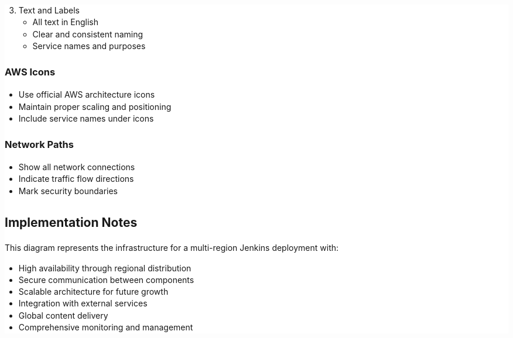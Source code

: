 3. Text and Labels
   - All text in English
   - Clear and consistent naming
   - Service names and purposes

### AWS Icons
- Use official AWS architecture icons
- Maintain proper scaling and positioning
- Include service names under icons

### Network Paths
- Show all network connections
- Indicate traffic flow directions
- Mark security boundaries

## Implementation Notes
This diagram represents the infrastructure for a multi-region Jenkins deployment with:
- High availability through regional distribution
- Secure communication between components
- Scalable architecture for future growth
- Integration with external services
- Global content delivery
- Comprehensive monitoring and management
